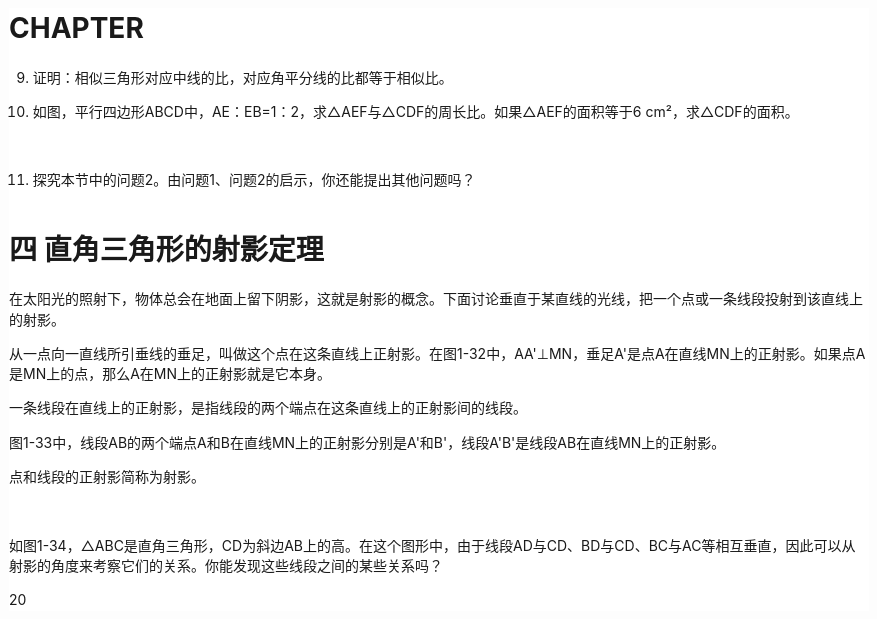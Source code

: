 # CHAPTER

9. 证明：相似三角形对应中线的比，对应角平分线的比都等于相似比。

10. 如图，平行四边形ABCD中，AE：EB=1：2，求△AEF与△CDF的周长比。如果△AEF的面积等于6 cm²，求△CDF的面积。

![第10题](images/di10ti.png)

11. 探究本节中的问题2。由问题1、问题2的启示，你还能提出其他问题吗？

# 四 直角三角形的射影定理

在太阳光的照射下，物体总会在地面上留下阴影，这就是射影的概念。下面讨论垂直于某直线的光线，把一个点或一条线段投射到该直线上的射影。

从一点向一直线所引垂线的垂足，叫做这个点在这条直线上正射影。在图1-32中，AA'⊥MN，垂足A'是点A在直线MN上的正射影。如果点A是MN上的点，那么A在MN上的正射影就是它本身。

一条线段在直线上的正射影，是指线段的两个端点在这条直线上的正射影间的线段。

图1-33中，线段AB的两个端点A和B在直线MN上的正射影分别是A'和B'，线段A'B'是线段AB在直线MN上的正射影。

点和线段的正射影简称为射影。

![图1-32](images/tu1-32.png)      ![图1-33](images/tu1-33.png)

如图1-34，△ABC是直角三角形，CD为斜边AB上的高。在这个图形中，由于线段AD与CD、BD与CD、BC与AC等相互垂直，因此可以从射影的角度来考察它们的关系。你能发现这些线段之间的某些关系吗？

20
